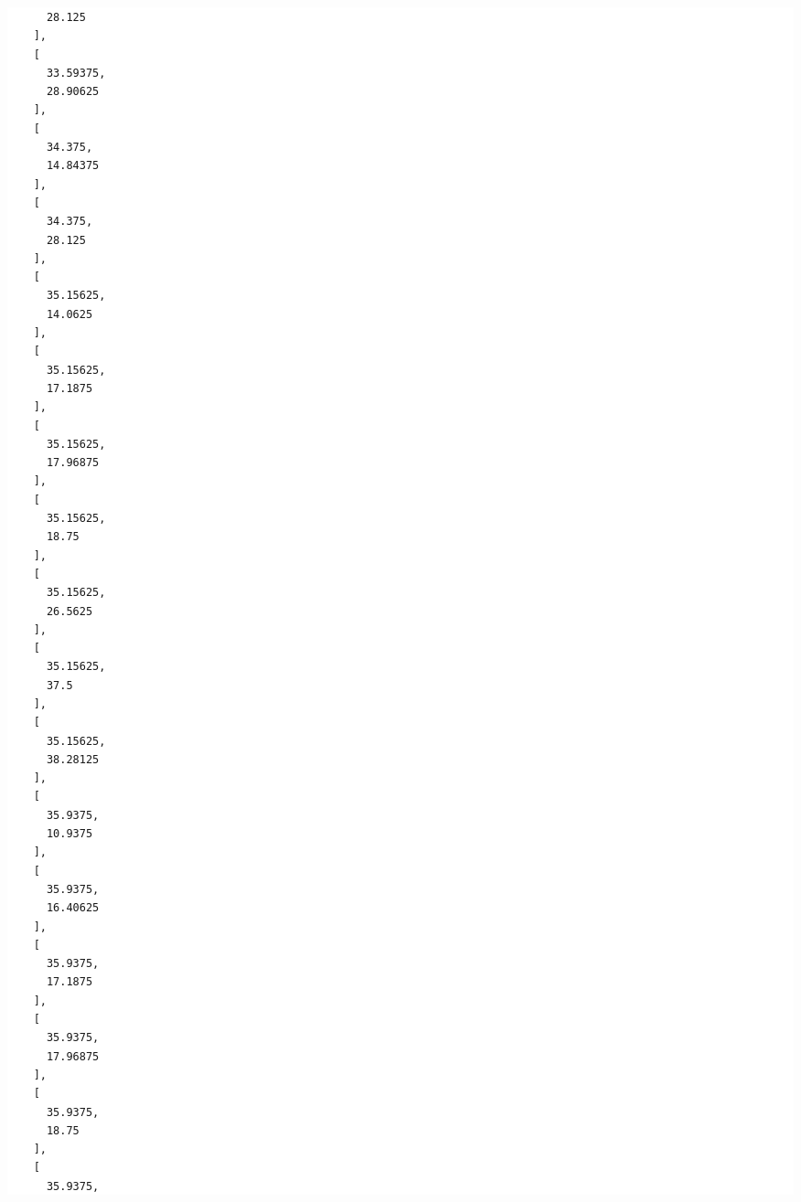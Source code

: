           28.125
        ],
        [
          33.59375,
          28.90625
        ],
        [
          34.375,
          14.84375
        ],
        [
          34.375,
          28.125
        ],
        [
          35.15625,
          14.0625
        ],
        [
          35.15625,
          17.1875
        ],
        [
          35.15625,
          17.96875
        ],
        [
          35.15625,
          18.75
        ],
        [
          35.15625,
          26.5625
        ],
        [
          35.15625,
          37.5
        ],
        [
          35.15625,
          38.28125
        ],
        [
          35.9375,
          10.9375
        ],
        [
          35.9375,
          16.40625
        ],
        [
          35.9375,
          17.1875
        ],
        [
          35.9375,
          17.96875
        ],
        [
          35.9375,
          18.75
        ],
        [
          35.9375,